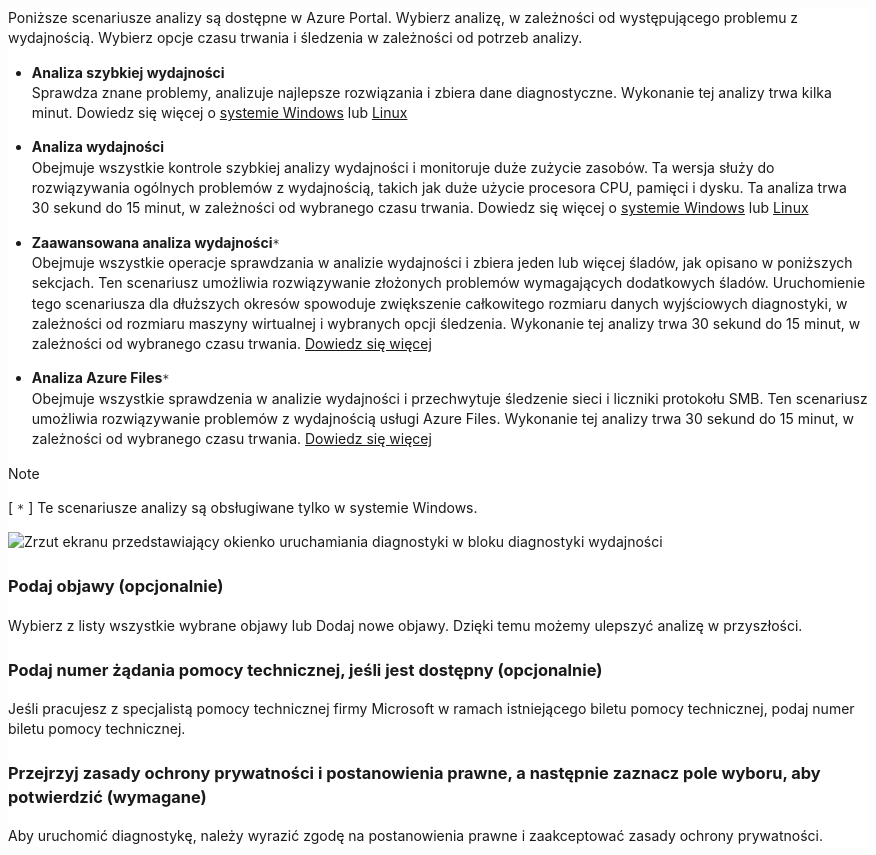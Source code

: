 Poniższe scenariusze analizy są dostępne w Azure Portal. Wybierz analizę, w zależności od występującego problemu z wydajnością. Wybierz opcje czasu trwania i śledzenia w zależności od potrzeb analizy.

* **Analiza szybkiej wydajności**  
    Sprawdza znane problemy, analizuje najlepsze rozwiązania i zbiera dane diagnostyczne. Wykonanie tej analizy trwa kilka minut. Dowiedz się więcej o [systemie Windows](https://aka.ms/perfinsights/quick) lub [Linux](https://aka.ms/perfinsightslinux/quick)

* **Analiza wydajności**  
    Obejmuje wszystkie kontrole szybkiej analizy wydajności i monitoruje duże zużycie zasobów. Ta wersja służy do rozwiązywania ogólnych problemów z wydajnością, takich jak duże użycie procesora CPU, pamięci i dysku. Ta analiza trwa 30 sekund do 15 minut, w zależności od wybranego czasu trwania. Dowiedz się więcej o [systemie Windows](https://aka.ms/perfinsights/vmslow) lub [Linux](https://aka.ms/perfinsightslinux/vmslow)

* **Zaawansowana analiza wydajności**`*`  
    Obejmuje wszystkie operacje sprawdzania w analizie wydajności i zbiera jeden lub więcej śladów, jak opisano w poniższych sekcjach. Ten scenariusz umożliwia rozwiązywanie złożonych problemów wymagających dodatkowych śladów. Uruchomienie tego scenariusza dla dłuższych okresów spowoduje zwiększenie całkowitego rozmiaru danych wyjściowych diagnostyki, w zależności od rozmiaru maszyny wirtualnej i wybranych opcji śledzenia. Wykonanie tej analizy trwa 30 sekund do 15 minut, w zależności od wybranego czasu trwania. [Dowiedz się więcej](https://aka.ms/perfinsights/advanced)

* **Analiza Azure Files**`*`  
    Obejmuje wszystkie sprawdzenia w analizie wydajności i przechwytuje śledzenie sieci i liczniki protokołu SMB. Ten scenariusz umożliwia rozwiązywanie problemów z wydajnością usługi Azure Files. Wykonanie tej analizy trwa 30 sekund do 15 minut, w zależności od wybranego czasu trwania. [Dowiedz się więcej](https://aka.ms/perfinsights/azurefiles)

>[!Note]
>[ `*` ] Te scenariusze analizy są obsługiwane tylko w systemie Windows.

![Zrzut ekranu przedstawiający okienko uruchamiania diagnostyki w bloku diagnostyki wydajności](media/performance-diagnostics/run-diagnostics-pane.png)

### <a name="provide-symptoms-optional"></a>Podaj objawy (opcjonalnie)

Wybierz z listy wszystkie wybrane objawy lub Dodaj nowe objawy. Dzięki temu możemy ulepszyć analizę w przyszłości.

### <a name="provide-support-request-number-if-available-optional"></a>Podaj numer żądania pomocy technicznej, jeśli jest dostępny (opcjonalnie)

Jeśli pracujesz z specjalistą pomocy technicznej firmy Microsoft w ramach istniejącego biletu pomocy technicznej, podaj numer biletu pomocy technicznej.

### <a name="review-the-privacy-policy-and-legal-terms-and-select-the-check-box-to-acknowledge-required"></a>Przejrzyj zasady ochrony prywatności i postanowienia prawne, a następnie zaznacz pole wyboru, aby potwierdzić (wymagane)

Aby uruchomić diagnostykę, należy wyrazić zgodę na postanowienia prawne i zaakceptować zasady ochrony prywatności.
